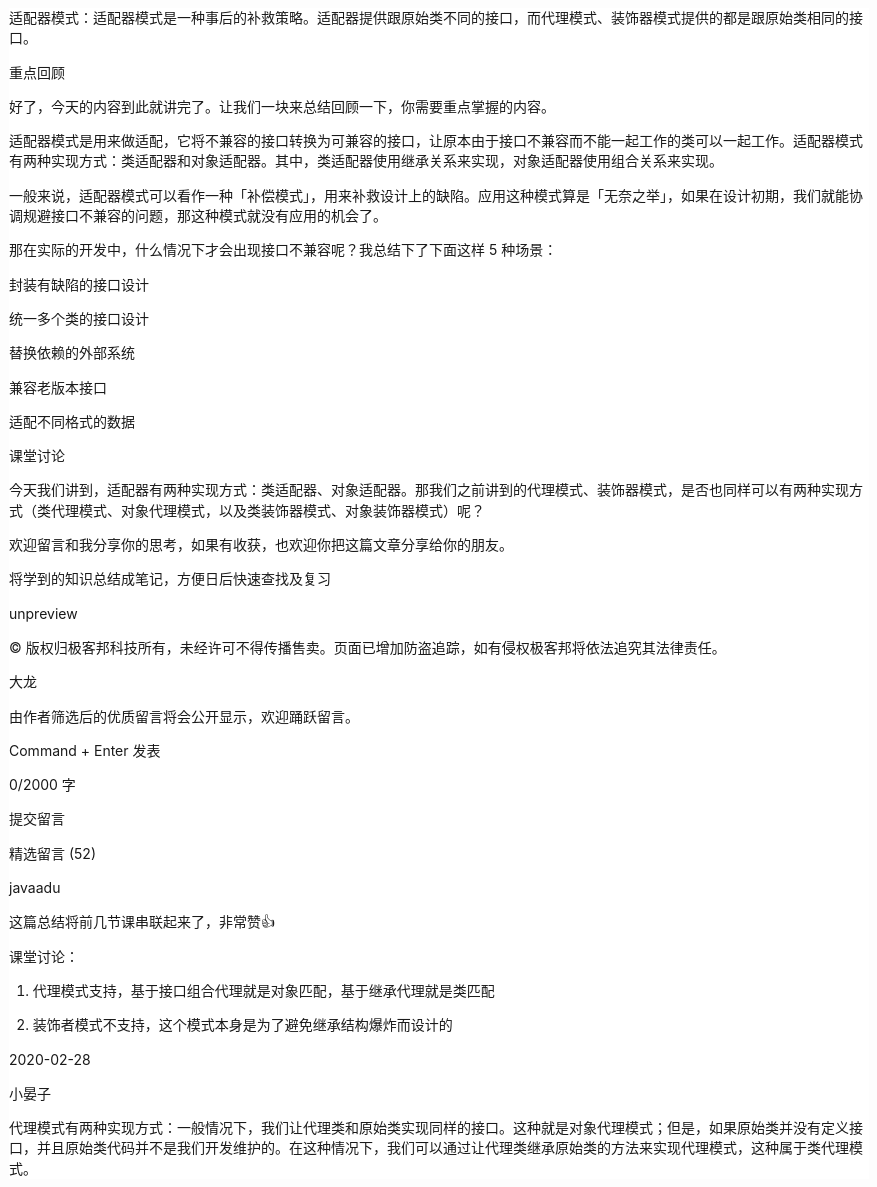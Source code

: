 适配器模式：适配器模式是一种事后的补救策略。适配器提供跟原始类不同的接口，而代理模式、装饰器模式提供的都是跟原始类相同的接口。

重点回顾

好了，今天的内容到此就讲完了。让我们一块来总结回顾一下，你需要重点掌握的内容。

适配器模式是用来做适配，它将不兼容的接口转换为可兼容的接口，让原本由于接口不兼容而不能一起工作的类可以一起工作。适配器模式有两种实现方式：类适配器和对象适配器。其中，类适配器使用继承关系来实现，对象适配器使用组合关系来实现。

一般来说，适配器模式可以看作一种「补偿模式」，用来补救设计上的缺陷。应用这种模式算是「无奈之举」，如果在设计初期，我们就能协调规避接口不兼容的问题，那这种模式就没有应用的机会了。

那在实际的开发中，什么情况下才会出现接口不兼容呢？我总结下了下面这样 5 种场景：

封装有缺陷的接口设计

统一多个类的接口设计

替换依赖的外部系统

兼容老版本接口

适配不同格式的数据

课堂讨论

今天我们讲到，适配器有两种实现方式：类适配器、对象适配器。那我们之前讲到的代理模式、装饰器模式，是否也同样可以有两种实现方式（类代理模式、对象代理模式，以及类装饰器模式、对象装饰器模式）呢？

欢迎留言和我分享你的思考，如果有收获，也欢迎你把这篇文章分享给你的朋友。

将学到的知识总结成笔记，方便日后快速查找及复习

unpreview


© 版权归极客邦科技所有，未经许可不得传播售卖。页面已增加防盗追踪，如有侵权极客邦将依法追究其法律责任。

大龙

由作者筛选后的优质留言将会公开显示，欢迎踊跃留言。

Command + Enter 发表

0/2000 字

提交留言

精选留言 (52)

javaadu


这篇总结将前几节课串联起来了，非常赞👍

课堂讨论：

1. 代理模式支持，基于接口组合代理就是对象匹配，基于继承代理就是类匹配

2. 装饰者模式不支持，这个模式本身是为了避免继承结构爆炸而设计的

2020-02-28


小晏子

代理模式有两种实现方式：一般情况下，我们让代理类和原始类实现同样的接口。这种就是对象代理模式；但是，如果原始类并没有定义接口，并且原始类代码并不是我们开发维护的。在这种情况下，我们可以通过让代理类继承原始类的方法来实现代理模式，这种属于类代理模式。

